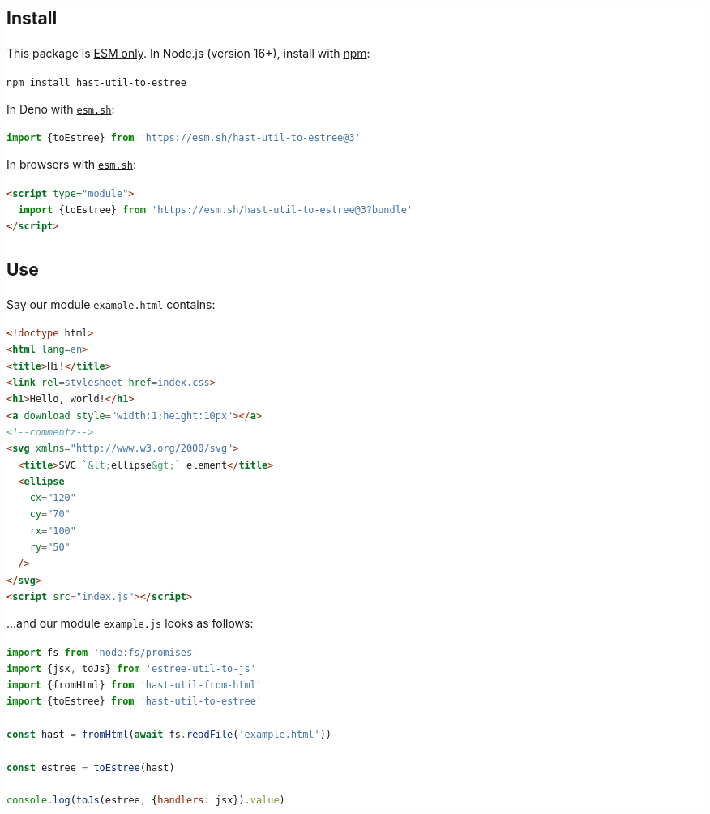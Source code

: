 ## Install

This package is [ESM only][github-gist-esm].
In Node.js (version 16+), install with [npm][npmjs-install]:

```sh
npm install hast-util-to-estree
```

In Deno with [`esm.sh`][esmsh]:

```js
import {toEstree} from 'https://esm.sh/hast-util-to-estree@3'
```

In browsers with [`esm.sh`][esmsh]:

```html
<script type="module">
  import {toEstree} from 'https://esm.sh/hast-util-to-estree@3?bundle'
</script>
```

## Use

Say our module `example.html` contains:

```html
<!doctype html>
<html lang=en>
<title>Hi!</title>
<link rel=stylesheet href=index.css>
<h1>Hello, world!</h1>
<a download style="width:1;height:10px"></a>
<!--commentz-->
<svg xmlns="http://www.w3.org/2000/svg">
  <title>SVG `&lt;ellipse&gt;` element</title>
  <ellipse
    cx="120"
    cy="70"
    rx="100"
    ry="50"
  />
</svg>
<script src="index.js"></script>
```

…and our module `example.js` looks as follows:

```js
import fs from 'node:fs/promises'
import {jsx, toJs} from 'estree-util-to-js'
import {fromHtml} from 'hast-util-from-html'
import {toEstree} from 'hast-util-to-estree'

const hast = fromHtml(await fs.readFile('example.html'))

const estree = toEstree(hast)

console.log(toJs(estree, {handlers: jsx}).value)
```


[api-default-handlers]: #defaulthandlers
[api-element-attribute-name-case]: #elementattributenamecase
[api-handle]: #handle
[api-options]: #options
[api-space]: #space
[api-state]: #state
[api-style-property-name-case]: #stylepropertynamecase
[api-to-estree]: #toestreetree-options
[badge-build-image]: https://github.com/syntax-tree/hast-util-to-estree/workflows/main/badge.svg
[badge-build-url]: https://github.com/syntax-tree/hast-util-to-estree/actions
[badge-coverage-image]: https://img.shields.io/codecov/c/github/syntax-tree/hast-util-to-estree.svg
[badge-coverage-url]: https://codecov.io/github/syntax-tree/hast-util-to-estree
[badge-downloads-image]: https://img.shields.io/npm/dm/hast-util-to-estree.svg
[badge-downloads-url]: https://www.npmjs.com/package/hast-util-to-estree
[badge-size-image]: https://img.shields.io/bundlejs/size/hast-util-to-estree
[badge-size-url]: https://bundlejs.com/?q=hast-util-to-estree
[esmsh]: https://esm.sh
[file-license]: license
[github-estree]: https://github.com/estree/estree
[github-estree-program]: https://github.com/estree/estree/blob/master/es5.md#programs
[github-estree-util-build-jsx]: https://github.com/wooorm/estree-util-build-jsx
[github-estree-util-to-js]: https://github.com/syntax-tree/estree-util-to-js
[github-gist-esm]: https://gist.github.com/sindresorhus/a39789f98801d908bbc7ff3ecc99d99c
[github-hast]: https://github.com/syntax-tree/hast
[github-hast-nodes]: https://github.com/syntax-tree/hast#nodes
[github-hastscript]: https://github.com/syntax-tree/hastscript
[github-mdast-util-mdx]: https://github.com/syntax-tree/mdast-util-mdx
[github-property-information-schema]: https://github.com/wooorm/property-information#api
[health]: https://github.com/syntax-tree/.github
[health-coc]: https://github.com/syntax-tree/.github/blob/main/code-of-conduct.md
[health-contributing]: https://github.com/syntax-tree/.github/blob/main/contributing.md
[health-support]: https://github.com/syntax-tree/.github/blob/main/support.md
[mdxjs]: https://mdxjs.com
[npmjs-install]: https://docs.npmjs.com/cli/install
[typescript]: https://www.typescriptlang.org
[wooorm]: https://wooorm.com